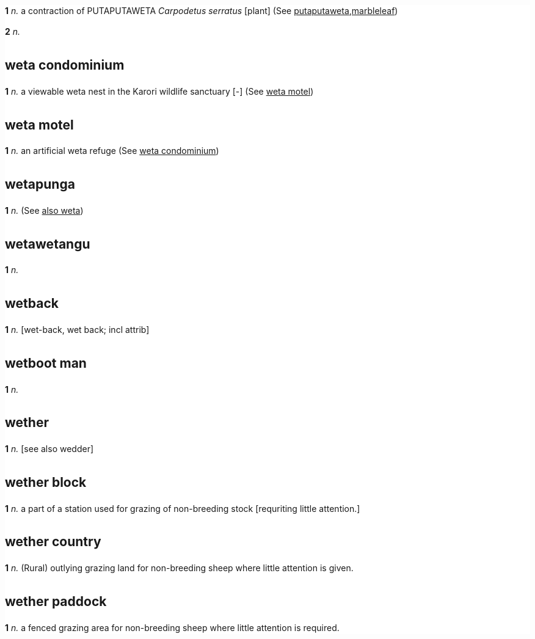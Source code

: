  
<b>1</b> <i>n.</i> a contraction of PUTAPUTAWETA <i>Carpodetus serratus </i> [plant] (See [putaputaweta](http://../dict/P#putaputaweta),[marbleleaf](http://../dict/M#marbleleaf))

 
<b>2</b> <i>n.</i>

## weta condominium
 
<b>1</b> <i>n.</i> a viewable weta nest in the Karori wildlife sanctuary [-] (See [weta motel](http://../dict/W#weta-motel))

## weta motel
 
<b>1</b> <i>n.</i> an artificial weta refuge (See [weta condominium](http://../dict/W#weta-condominium))

## wetapunga
 
<b>1</b> <i>n.</i> (See [also weta](http://../dict/A#also-weta))

## wetawetangu
 
<b>1</b> <i>n.</i>

## wetback
 
<b>1</b> <i>n.</i> [wet-back, wet back; incl attrib]

## wetboot man
 
<b>1</b> <i>n.</i>

## wether
 
<b>1</b> <i>n.</i> [see also wedder]

## wether block
 
<b>1</b> <i>n.</i> a part of a station used for grazing of non-breeding stock [requriting little attention.]

## wether country
 
<b>1</b> <i>n.</i> (Rural) outlying grazing land for non-breeding sheep where little attention is given.

## wether paddock
 
<b>1</b> <i>n.</i> a fenced grazing area for non-breeding sheep where little attention is required.

